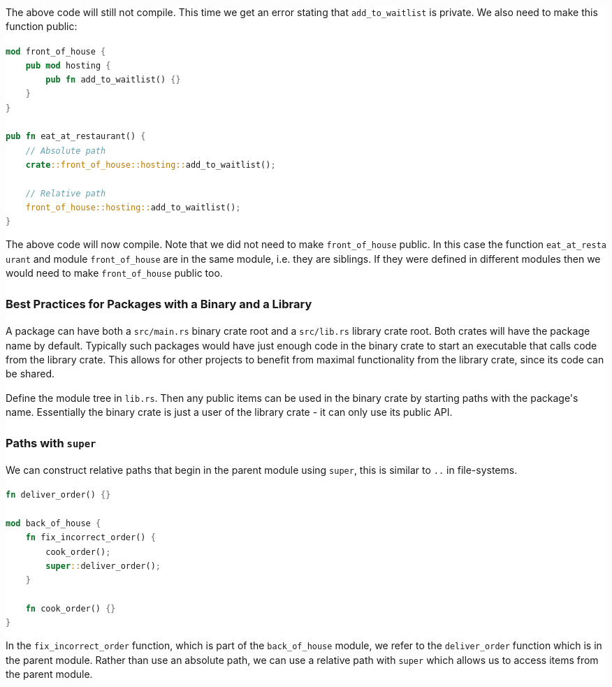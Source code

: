 The above code will still not compile. This time we get an error stating that `add_to_waitlist` is
private. We also need to make this function public:

```rs
mod front_of_house {
    pub mod hosting {
        pub fn add_to_waitlist() {}
    }
}

pub fn eat_at_restaurant() {
    // Absolute path
    crate::front_of_house::hosting::add_to_waitlist();

    // Relative path
    front_of_house::hosting::add_to_waitlist();
}
```

The above code will now compile. Note that we did not need to make `front_of_house` public. In this
case the function `eat_at_restaurant` and module `front_of_house` are in the same module, i.e. they
are siblings. If they were defined in different modules then we would need to make `front_of_house`
public too.

### Best Practices for Packages with a Binary and a Library

A package can have both a `src/main.rs` binary crate root and a `src/lib.rs` library crate root.
Both crates will have the package name by default. Typically such packages would have just enough
code in the binary crate to start an executable that calls code from the library crate. This allows
for other projects to benefit from maximal functionality from the library crate, since its code can
be shared. 

Define the module tree in `lib.rs`. Then any public items can be used in the binary crate by
starting paths with the package's name. Essentially the binary crate is just a user of the library
crate - it can only use its public API.

### Paths with `super`

We can construct relative paths that begin in the parent module using `super`, this is similar to
`..` in file-systems.

```rs
fn deliver_order() {}

mod back_of_house {
    fn fix_incorrect_order() {
        cook_order();
        super::deliver_order();
    }

    fn cook_order() {}
}
```

In the `fix_incorrect_order` function, which is part of the `back_of_house` module, we refer to the
`deliver_order` function which is in the parent module. Rather than use an absolute path, we can use
a relative path with `super` which allows us to access items from the parent module.
